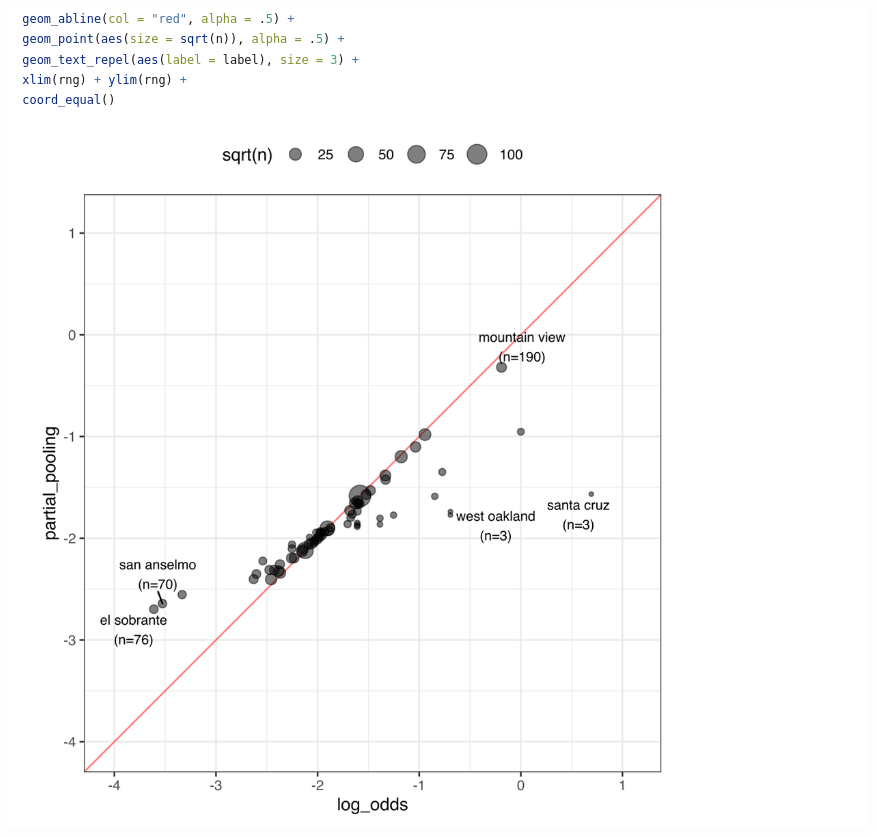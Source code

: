 ```r
  geom_abline(col = "red", alpha = .5) + 
  geom_point(aes(size = sqrt(n)), alpha = .5) +
  geom_text_repel(aes(label = label), size = 3) +
  xlim(rng) + ylim(rng) + 
  coord_equal()
```

<img src="figs/stan-compare-1.svg" width="80%" />
